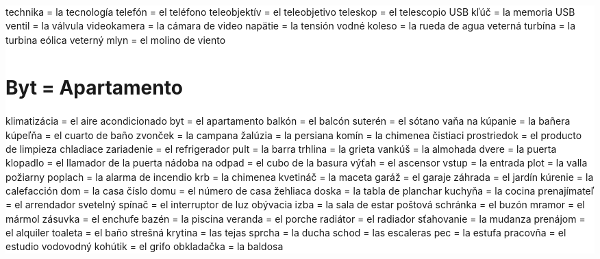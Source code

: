 technika = la tecnología
telefón = el teléfono
teleobjektív = el teleobjetivo
teleskop = el telescopio
USB kľúč = la memoria USB
ventil = la válvula
videokamera = la cámara de video
napätie = la tensión
vodné koleso = la rueda de agua
veterná turbína = la turbina eólica
veterný mlyn = el molino de viento

# Byt = Apartamento

klimatizácia = el aire acondicionado
byt = el apartamento
balkón = el balcón
suterén = el sótano
vaňa na kúpanie = la bañera
kúpeľňa = el cuarto de baño
zvonček = la campana
žalúzia = la persiana
komín = la chimenea
čistiaci prostriedok = el producto de limpieza
chladiace zariadenie = el refrigerador
pult = la barra
trhlina = la grieta
vankúš = la almohada
dvere = la puerta
klopadlo = el llamador de la puerta
nádoba na odpad = el cubo de la basura
výťah = el ascensor
vstup = la entrada
plot = la valla
požiarny poplach = la alarma de incendio
krb = la chimenea
kvetináč = la maceta
garáž = el garaje
záhrada = el jardín
kúrenie = la calefacción
dom = la casa
číslo domu = el número de casa
žehliaca doska = la tabla de planchar
kuchyňa = la cocina
prenajímateľ = el arrendador
svetelný spínač = el interruptor de luz
obývacia izba = la sala de estar
poštová schránka = el buzón
mramor = el mármol
zásuvka = el enchufe
bazén = la piscina
veranda = el porche
radiátor = el radiador
sťahovanie = la mudanza
prenájom = el alquiler
toaleta = el baño
strešná krytina = las tejas
sprcha = la ducha
schod = las escaleras
pec = la estufa
pracovňa = el estudio
vodovodný kohútik = el grifo
obkladačka = la baldosa